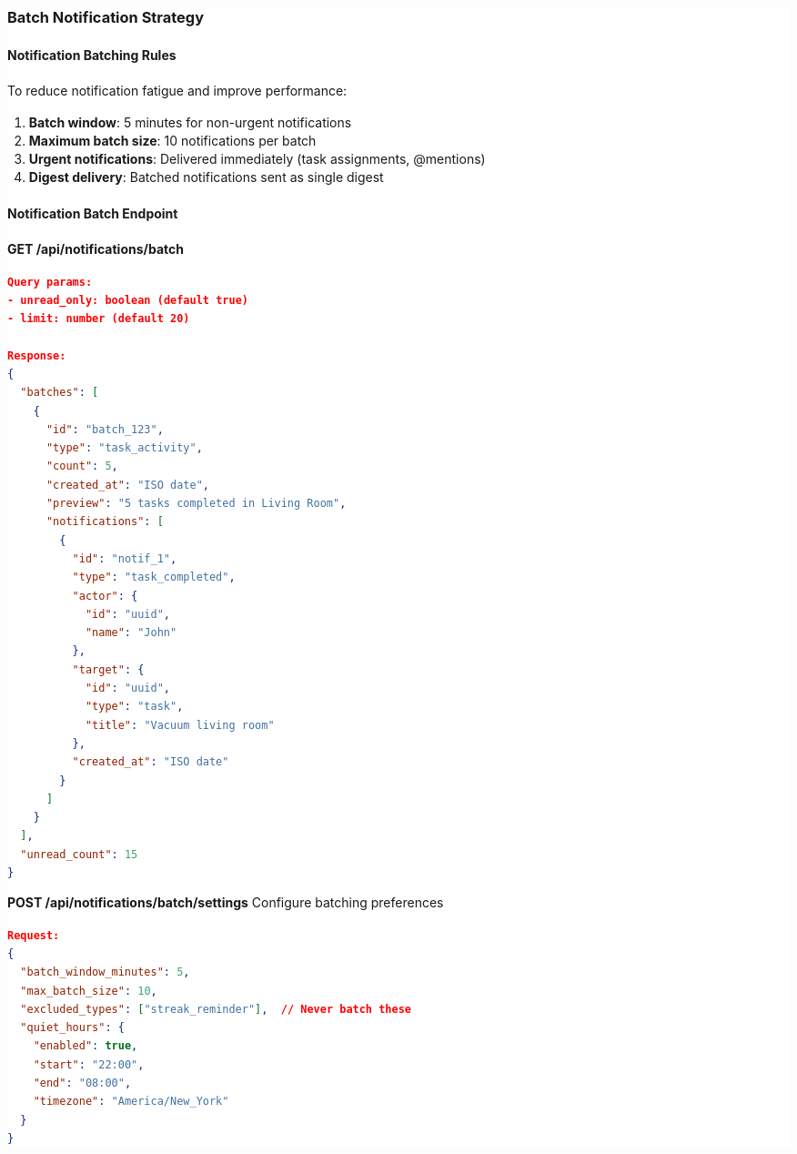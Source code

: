 ### Batch Notification Strategy

#### Notification Batching Rules
To reduce notification fatigue and improve performance:

1. **Batch window**: 5 minutes for non-urgent notifications
2. **Maximum batch size**: 10 notifications per batch
3. **Urgent notifications**: Delivered immediately (task assignments, @mentions)
4. **Digest delivery**: Batched notifications sent as single digest

#### Notification Batch Endpoint

**GET /api/notifications/batch**
```json
Query params:
- unread_only: boolean (default true)
- limit: number (default 20)

Response:
{
  "batches": [
    {
      "id": "batch_123",
      "type": "task_activity",
      "count": 5,
      "created_at": "ISO date",
      "preview": "5 tasks completed in Living Room",
      "notifications": [
        {
          "id": "notif_1",
          "type": "task_completed",
          "actor": {
            "id": "uuid",
            "name": "John"
          },
          "target": {
            "id": "uuid",
            "type": "task",
            "title": "Vacuum living room"
          },
          "created_at": "ISO date"
        }
      ]
    }
  ],
  "unread_count": 15
}
```

**POST /api/notifications/batch/settings**
Configure batching preferences
```json
Request:
{
  "batch_window_minutes": 5,
  "max_batch_size": 10,
  "excluded_types": ["streak_reminder"],  // Never batch these
  "quiet_hours": {
    "enabled": true,
    "start": "22:00",
    "end": "08:00",
    "timezone": "America/New_York"
  }
}
```
